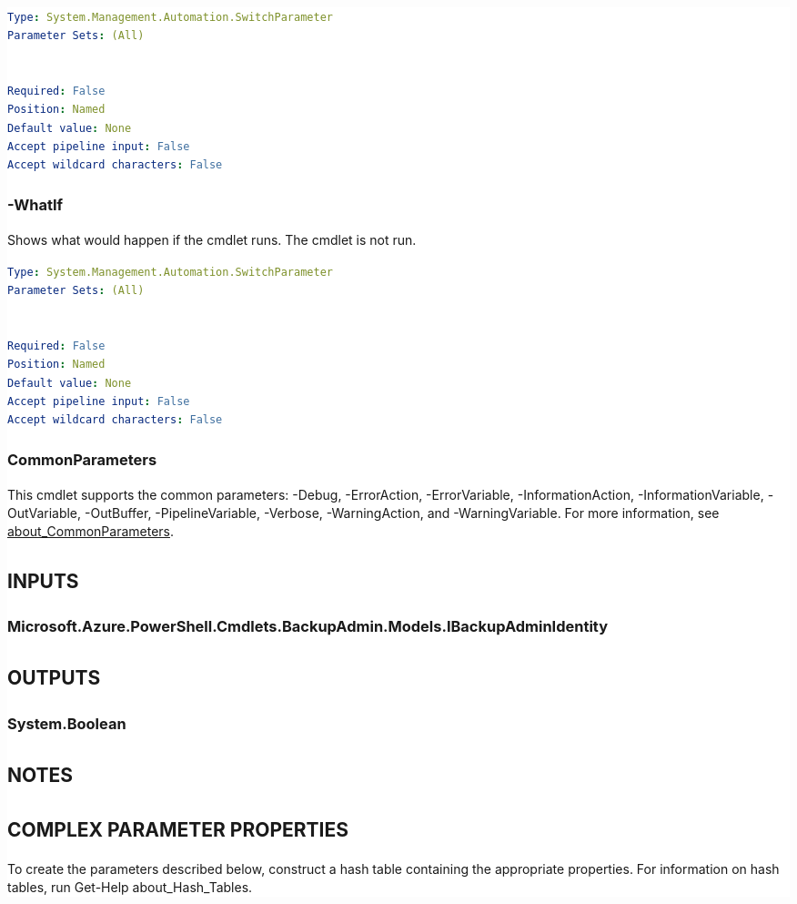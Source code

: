 ```yaml
Type: System.Management.Automation.SwitchParameter
Parameter Sets: (All)


Required: False
Position: Named
Default value: None
Accept pipeline input: False
Accept wildcard characters: False

```

### -WhatIf
Shows what would happen if the cmdlet runs.
The cmdlet is not run.

```yaml
Type: System.Management.Automation.SwitchParameter
Parameter Sets: (All)


Required: False
Position: Named
Default value: None
Accept pipeline input: False
Accept wildcard characters: False

```

### CommonParameters
This cmdlet supports the common parameters: -Debug, -ErrorAction, -ErrorVariable, -InformationAction, -InformationVariable, -OutVariable, -OutBuffer, -PipelineVariable, -Verbose, -WarningAction, and -WarningVariable. For more information, see [about_CommonParameters](http://go.microsoft.com/fwlink/?LinkID=113216).

## INPUTS

### Microsoft.Azure.PowerShell.Cmdlets.BackupAdmin.Models.IBackupAdminIdentity

## OUTPUTS

### System.Boolean



## NOTES

## COMPLEX PARAMETER PROPERTIES
To create the parameters described below, construct a hash table containing the appropriate properties. For information on hash tables, run Get-Help about_Hash_Tables.
